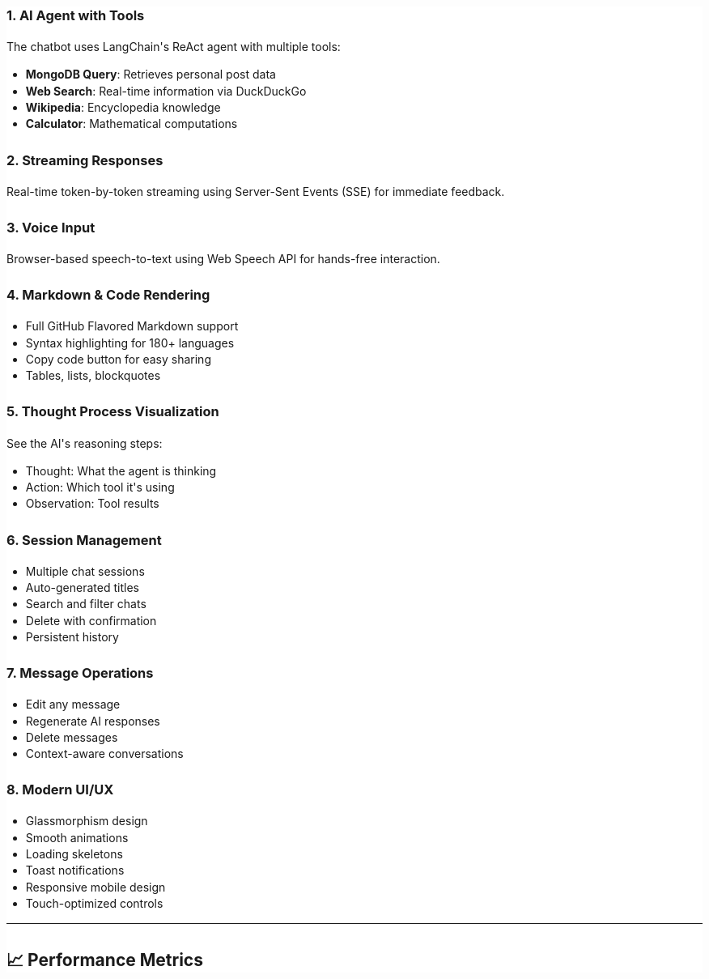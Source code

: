 ### 1. AI Agent with Tools
The chatbot uses LangChain's ReAct agent with multiple tools:
- **MongoDB Query**: Retrieves personal post data
- **Web Search**: Real-time information via DuckDuckGo
- **Wikipedia**: Encyclopedia knowledge
- **Calculator**: Mathematical computations

### 2. Streaming Responses
Real-time token-by-token streaming using Server-Sent Events (SSE) for immediate feedback.

### 3. Voice Input
Browser-based speech-to-text using Web Speech API for hands-free interaction.

### 4. Markdown & Code Rendering
- Full GitHub Flavored Markdown support
- Syntax highlighting for 180+ languages
- Copy code button for easy sharing
- Tables, lists, blockquotes

### 5. Thought Process Visualization
See the AI's reasoning steps:
- Thought: What the agent is thinking
- Action: Which tool it's using
- Observation: Tool results

### 6. Session Management
- Multiple chat sessions
- Auto-generated titles
- Search and filter chats
- Delete with confirmation
- Persistent history

### 7. Message Operations
- Edit any message
- Regenerate AI responses
- Delete messages
- Context-aware conversations

### 8. Modern UI/UX
- Glassmorphism design
- Smooth animations
- Loading skeletons
- Toast notifications
- Responsive mobile design
- Touch-optimized controls

---

## 📈 Performance Metrics
